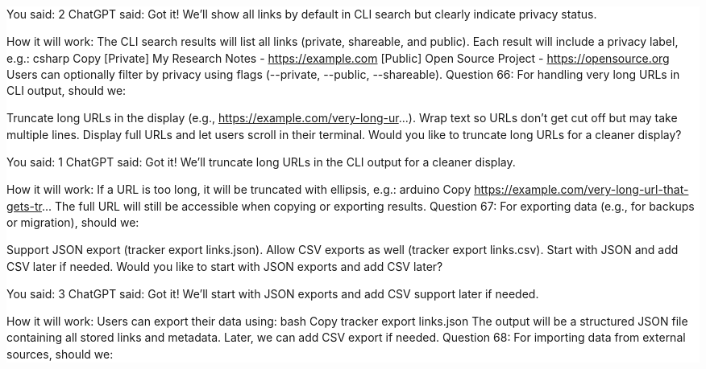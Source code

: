You said:
2
ChatGPT said:
Got it! We’ll show all links by default in CLI search but clearly indicate privacy status.

How it will work:
The CLI search results will list all links (private, shareable, and public).
Each result will include a privacy label, e.g.:
csharp
Copy
[Private] My Research Notes - https://example.com
[Public]  Open Source Project - https://opensource.org
Users can optionally filter by privacy using flags (--private, --public, --shareable).
Question 66:
For handling very long URLs in CLI output, should we:

Truncate long URLs in the display (e.g., https://example.com/very-long-ur...).
Wrap text so URLs don’t get cut off but may take multiple lines.
Display full URLs and let users scroll in their terminal.
Would you like to truncate long URLs for a cleaner display?

You said:
1
ChatGPT said:
Got it! We’ll truncate long URLs in the CLI output for a cleaner display.

How it will work:
If a URL is too long, it will be truncated with ellipsis, e.g.:
arduino
Copy
https://example.com/very-long-url-that-gets-tr...
The full URL will still be accessible when copying or exporting results.
Question 67:
For exporting data (e.g., for backups or migration), should we:

Support JSON export (tracker export links.json).
Allow CSV exports as well (tracker export links.csv).
Start with JSON and add CSV later if needed.
Would you like to start with JSON exports and add CSV later?

You said:
3
ChatGPT said:
Got it! We’ll start with JSON exports and add CSV support later if needed.

How it will work:
Users can export their data using:
bash
Copy
tracker export links.json
The output will be a structured JSON file containing all stored links and metadata.
Later, we can add CSV export if needed.
Question 68:
For importing data from external sources, should we:
